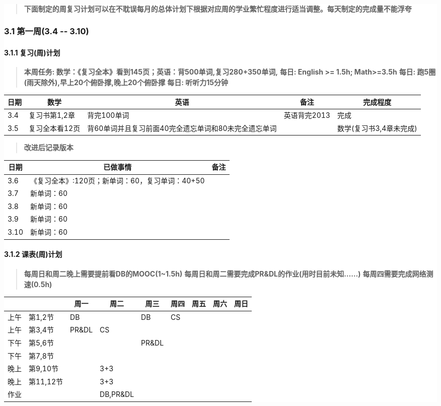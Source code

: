 >**下面制定的周复习计划可以在不耽误每月的总体计划下根据对应周的学业繁忙程度进行适当调整。每天制定的完成量不能浮夸**

### 3.1 第一周(3.4 -- 3.10)

#### 3.1.1 复习(周)计划
>**本周任务: 数学：《复习全本》看到145页；英语：背500单词,复习280+350单词,**
**每日: English >= 1.5h; Math>=3.5h**
**每日: 跑5圈(雨天除外),早上20个俯卧撑,晚上20个俯卧撑**
**每日: 听听力15分钟**


|日期|数学|英语|备注|完成程度
|-|-|-|-|-|
|3.4|复习书第1,2章|背完100单词|英语背完2013|完成|
|3.5|复习全本看12页|背60单词并且复习前面40完全遗忘单词和80未完全遗忘单词||数学(复习书3,4章未完成)

>**改进后记录版本**

|日期|已做事情|备注|
|-|-|-|
|3.6|《复习全本》:120页；新单词：60，复习单词：40+50|
|3.7|新单词：60|
|3.8|新单词：60|
|3.9|新单词：60|
|3.10|新单词：60|

#### 3.1.2 课表(周)计划
>**每周日和周二晚上需要提前看DB的MOOC(1~1.5h)**
**每周日和周二需要完成PR&DL的作业(用时目前未知……)**
**每周四需要完成网络测速(0.5h)**

|||周一|周二|周三|周四|周五|周六|周日|
|-|-|-|-|-|-|-|-|-|
|上午|第1,2节|DB||DB|CS
|上午|第3,4节|PR&DL|CS|||
|下午|第5,6节|||PR&DL||
|下午|第7,8节|||||
|晚上|第9,10节||3+3|||
|晚上|第11,12节||3+3|||
|作业|||DB,PR&DL||||||
